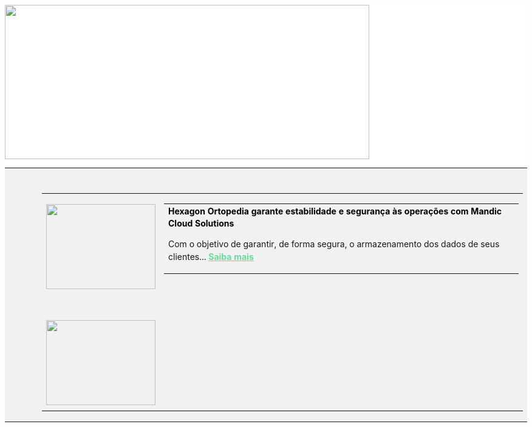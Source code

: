 <td>
<a href="https://itmidia.us11.list-manage.com/track/click?u=51cf11b6bcc90535f3eb1e0ba&amp;id=a6250ec6cb&amp;e=7e9fd0dd20" target="_blank" data-saferedirecturl="https://www.google.com/url?hl=pt-BR&amp;q=https://itmidia.us11.list-manage.com/track/click?u%3D51cf11b6bcc90535f3eb1e0ba%26id%3Da6250ec6cb%26e%3D7e9fd0dd20&amp;source=gmail&amp;ust=1571528359941000&amp;usg=AFQjCNG3hfwJXK8HCtrfqjJHXcDWgofJUA">
<img src="https://ci6.googleusercontent.com/proxy/nuGUqEZoOLrPUrehPU2dW-sJbLn8IyM_XixPdYi06fgg9Ng41JnENuSthym1st7752OTw5GH-UR9pgY4GGPFpp2O_7XBFqlhQwDwRrWOeK0KrhSvEvs_AH20-BBcVEGCQzrgpP5E7V-Yvsw=s0-d-e1-ft#https://www.itforum365.com.br/wp-content/uploads/2018/01/Pedro-Chufalo_phixr-600x254.jpg" width="600" height="254" style="display:block" alt="">
</a>
</td>
</tr>
</tbody></table>
</td>
</tr>
<tr>
<td>
<table width="600" cellspacing="0" cellpadding="0" border="0" align="center" bgcolor="#f1f1f1">
<tbody><tr>
<td colspan="3">&nbsp;</td>
</tr>
<tr>
<td width="40">&nbsp;</td>
<td>
<table width="100%" cellspacing="0" cellpadding="0" border="0">
<tbody><tr>
<td width="180" valign="top">
<a href="#m_-7523210469678624675_">
<img src="https://ci5.googleusercontent.com/proxy/SkN9oH30MC2QUCDhgup0VJh9t0aAykrXz0I-BdNCZi5xe5rZTFRS5Wy-BY08jR9Lf1hkaPneviSGTR8fccnddaGUhF7ZNH93jNOoi04rCZS7sz2lxACVrr7hm72muLAOE3REsQ=s0-d-e1-ft#https://www.itforum365.com.br/wp-content/uploads/2018/01/data-storage-180x140.jpg" width="180" height="140" style="margin-top:15px" alt="">
</a>
</td>
<td>
<table width="100%" cellspacing="0" cellpadding="15" border="0">
<tbody><tr>
<td>
<h4 style="margin:0 0 5px 0">
<a href="https://itmidia.us11.list-manage.com/track/click?u=51cf11b6bcc90535f3eb1e0ba&amp;id=e6cb1027f1&amp;e=7e9fd0dd20" style="text-decoration:none;color:#000" target="_blank" data-saferedirecturl="https://www.google.com/url?hl=pt-BR&amp;q=https://itmidia.us11.list-manage.com/track/click?u%3D51cf11b6bcc90535f3eb1e0ba%26id%3De6cb1027f1%26e%3D7e9fd0dd20&amp;source=gmail&amp;ust=1571528359941000&amp;usg=AFQjCNEGX7SXjf1tYIBlr39PcuKPgFVXvg">
Hexagon Ortopedia garante estabilidade e segurança às operações com Mandic Cloud Solutions </a>
</h4>
<p style="font-size:14px">Com o objetivo de garantir, de forma segura, o armazenamento dos dados de seus clientes... <a href="https://itmidia.us11.list-manage.com/track/click?u=51cf11b6bcc90535f3eb1e0ba&amp;id=6b0da2500e&amp;e=7e9fd0dd20" style="color:#69d99e" target="_blank" data-saferedirecturl="https://www.google.com/url?hl=pt-BR&amp;q=https://itmidia.us11.list-manage.com/track/click?u%3D51cf11b6bcc90535f3eb1e0ba%26id%3D6b0da2500e%26e%3D7e9fd0dd20&amp;source=gmail&amp;ust=1571528359941000&amp;usg=AFQjCNG14TI30fUGJ-_vaK8gUQzf7eLsSQ"><b>Saiba mais</b></a></p>
</td>
</tr>
</tbody></table>
</td>
</tr>
<tr><td>&nbsp;</td></tr>
<tr>
<td width="180" valign="top">
<a href="#m_-7523210469678624675_">
<img src="https://ci4.googleusercontent.com/proxy/2Tvz3s2cJYTVMQftjdb3kRbah3-d9vjuBcc8hP0I7b34Bcf2fgmyL4XygsW5RRTk_823h3pEO9ABdeCf4YHfo0Id9QGscWYbNS5R0Sm4WVQ9bCmcBy775V3jSrV72erkmeqeF1kazyz2CtDnaA=s0-d-e1-ft#https://www.itforum365.com.br/wp-content/uploads/2018/01/growth-hacking-imagem-180x140.jpg" width="180" height="140" style="margin-top:15px" alt="">
</a>
</td>
<td>
<table width="100%" cellspacing="0" cellpadding="15" border="0">
<tbody><tr>